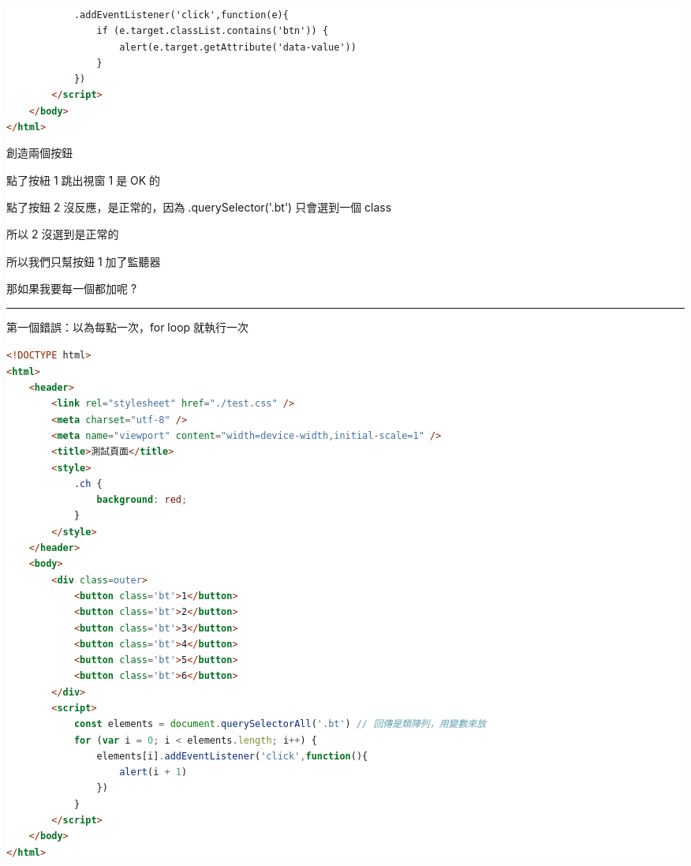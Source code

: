 ```html
            .addEventListener('click',function(e){
                if (e.target.classList.contains('btn')) {
                    alert(e.target.getAttribute('data-value'))
                }
            })
        </script>
    </body>
</html>

```

創造兩個按鈕

點了按紐 1 跳出視窗 1 是 OK 的

點了按鈕 2 沒反應，是正常的，因為 .querySelector('.bt') 只會選到一個 class

所以 2 沒選到是正常的

所以我們只幫按鈕 1 加了監聽器

那如果我要每一個都加呢 ?

-----

第一個錯誤：以為每點一次，for loop 就執行一次

```html
<!DOCTYPE html>
<html>
    <header>
        <link rel="stylesheet" href="./test.css" />
        <meta charset="utf-8" />
        <meta name="viewport" content="width=device-width,initial-scale=1" />
        <title>測試頁面</title>
        <style>
            .ch {
                background: red;
            }
        </style>
    </header>
    <body>
        <div class=outer>
            <button class='bt'>1</button>
            <button class='bt'>2</button>
            <button class='bt'>3</button>
            <button class='bt'>4</button>
            <button class='bt'>5</button>
            <button class='bt'>6</button>
        </div>
        <script>
            const elements = document.querySelectorAll('.bt') // 回傳是類陣列，用變數來放
            for (var i = 0; i < elements.length; i++) {
                elements[i].addEventListener('click',function(){
                    alert(i + 1)
                })
            }
        </script>
    </body>
</html>
```
